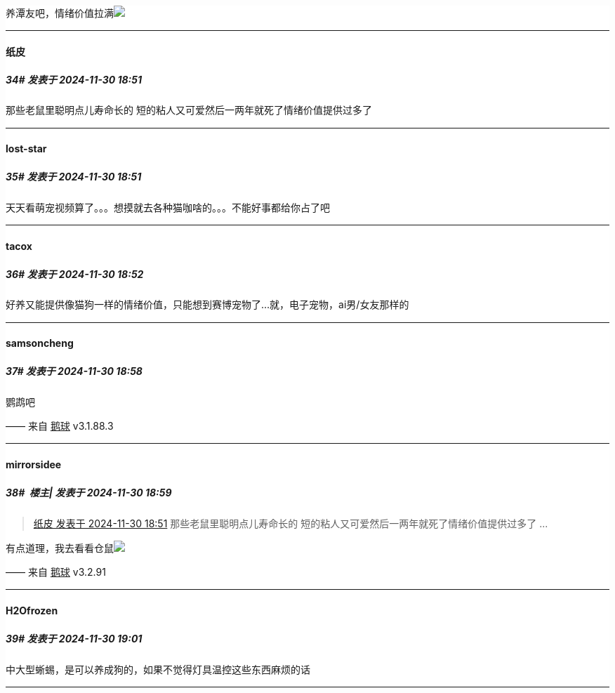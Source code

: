 养潭友吧，情绪价值拉满<img src="https://static.saraba1st.com/image/smiley/face2017/039.png" referrerpolicy="no-referrer">

*****

####  纸皮  
##### 34#       发表于 2024-11-30 18:51

那些老鼠里聪明点儿寿命长的
短的粘人又可爱然后一两年就死了情绪价值提供过多了

*****

####  lost-star  
##### 35#       发表于 2024-11-30 18:51

天天看萌宠视频算了。。。想摸就去各种猫咖啥的。。。不能好事都给你占了吧

*****

####  tacox  
##### 36#       发表于 2024-11-30 18:52

好养又能提供像猫狗一样的情绪价值，只能想到赛博宠物了…就，电子宠物，ai男/女友那样的

*****

####  samsoncheng  
##### 37#       发表于 2024-11-30 18:58

鹦鹉吧

—— 来自 [鹅球](https://www.pgyer.com/GcUxKd4w) v3.1.88.3

*****

####  mirrorsidee  
##### 38#         楼主| 发表于 2024-11-30 18:59

<blockquote><a href="httphttps://bbs.saraba1st.com/2b/forum.php?mod=redirect&amp;goto=findpost&amp;pid=66809022&amp;ptid=2208881" target="_blank">纸皮 发表于 2024-11-30 18:51</a>
那些老鼠里聪明点儿寿命长的
短的粘人又可爱然后一两年就死了情绪价值提供过多了 ...</blockquote>
有点道理，我去看看仓鼠<img src="https://static.saraba1st.com/image/smiley/face2017/037.png">

—— 来自 [鹅球](https://www.pgyer.com/GcUxKd4w) v3.2.91

*****

####  H2Ofrozen  
##### 39#       发表于 2024-11-30 19:01

中大型蜥蜴，是可以养成狗的，如果不觉得灯具温控这些东西麻烦的话

*****
